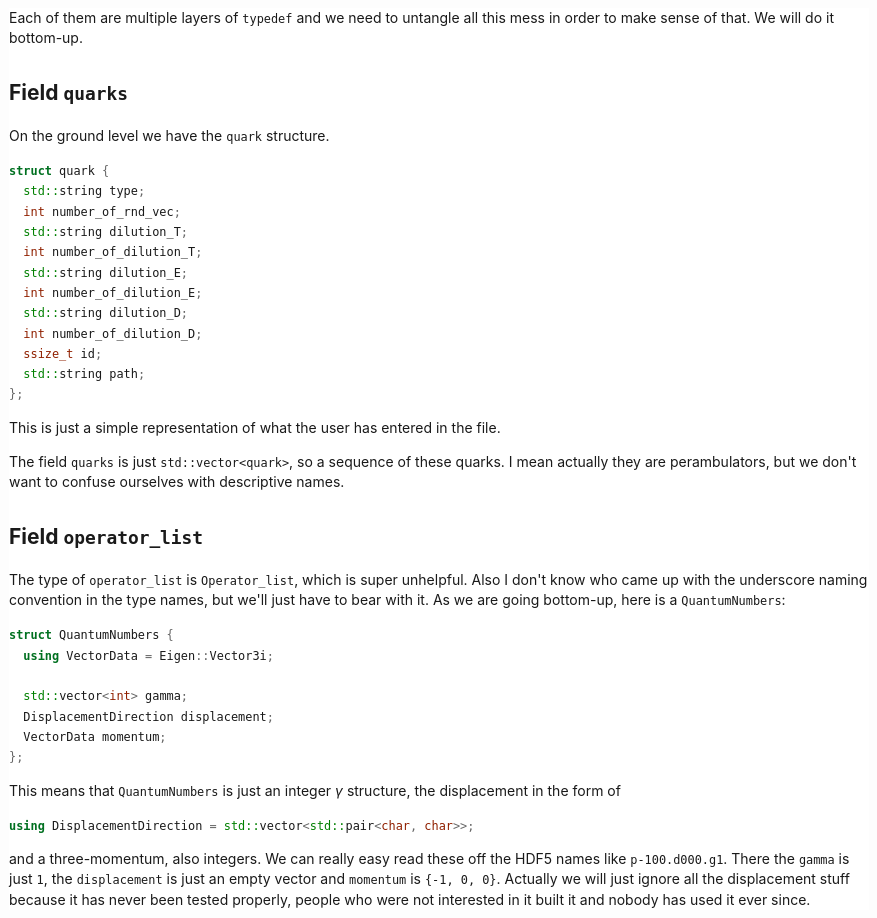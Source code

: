 Each of them are multiple layers of `typedef` and we need to untangle all this
mess in order to make sense of that. We will do it bottom-up.

## Field `quarks`

On the ground level we have the `quark` structure.

```cpp
struct quark {
  std::string type;
  int number_of_rnd_vec;
  std::string dilution_T;
  int number_of_dilution_T;
  std::string dilution_E;
  int number_of_dilution_E;
  std::string dilution_D;
  int number_of_dilution_D;
  ssize_t id;
  std::string path;
};
```

This is just a simple representation of what the user has entered in the file.

The field `quarks` is just `std::vector<quark>`, so a sequence of these quarks.
I mean actually they are perambulators, but we don't want to confuse ourselves
with descriptive names.

## Field `operator_list`

The type of `operator_list` is `Operator_list`, which is super unhelpful. Also
I don't know who came up with the underscore naming convention in the type
names, but we'll just have to bear with it. As we are going bottom-up, here is
a `QuantumNumbers`:

```cpp
struct QuantumNumbers {
  using VectorData = Eigen::Vector3i;

  std::vector<int> gamma;
  DisplacementDirection displacement;
  VectorData momentum;
};
```

This means that `QuantumNumbers` is just an integer $\gamma$ structure, the
displacement in the form of

```cpp
using DisplacementDirection = std::vector<std::pair<char, char>>;
```

and a three-momentum, also integers. We can really easy read these off the HDF5
names like `p-100.d000.g1`. There the `gamma` is just `1`, the `displacement`
is just an empty vector and `momentum` is `{-1, 0, 0}`. Actually we will just
ignore all the displacement stuff because it has never been tested properly,
people who were not interested in it built it and nobody has used it ever
since.
